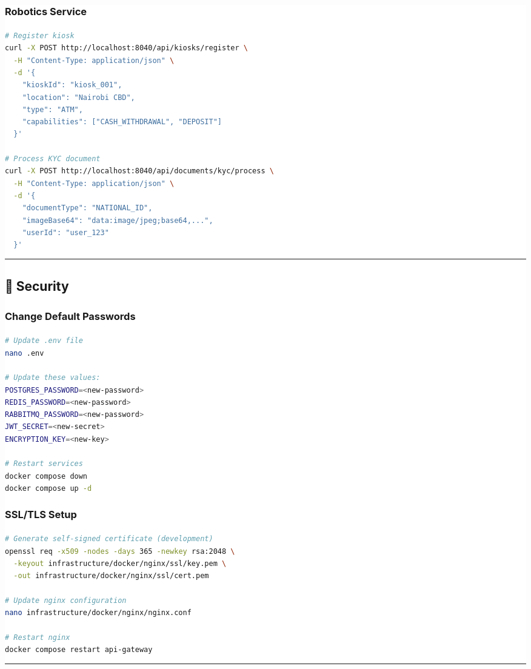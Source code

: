 ### Robotics Service

```bash
# Register kiosk
curl -X POST http://localhost:8040/api/kiosks/register \
  -H "Content-Type: application/json" \
  -d '{
    "kioskId": "kiosk_001",
    "location": "Nairobi CBD",
    "type": "ATM",
    "capabilities": ["CASH_WITHDRAWAL", "DEPOSIT"]
  }'

# Process KYC document
curl -X POST http://localhost:8040/api/documents/kyc/process \
  -H "Content-Type: application/json" \
  -d '{
    "documentType": "NATIONAL_ID",
    "imageBase64": "data:image/jpeg;base64,...",
    "userId": "user_123"
  }'
```

---

## 🔐 Security

### Change Default Passwords

```bash
# Update .env file
nano .env

# Update these values:
POSTGRES_PASSWORD=<new-password>
REDIS_PASSWORD=<new-password>
RABBITMQ_PASSWORD=<new-password>
JWT_SECRET=<new-secret>
ENCRYPTION_KEY=<new-key>

# Restart services
docker compose down
docker compose up -d
```

### SSL/TLS Setup

```bash
# Generate self-signed certificate (development)
openssl req -x509 -nodes -days 365 -newkey rsa:2048 \
  -keyout infrastructure/docker/nginx/ssl/key.pem \
  -out infrastructure/docker/nginx/ssl/cert.pem

# Update nginx configuration
nano infrastructure/docker/nginx/nginx.conf

# Restart nginx
docker compose restart api-gateway
```

---